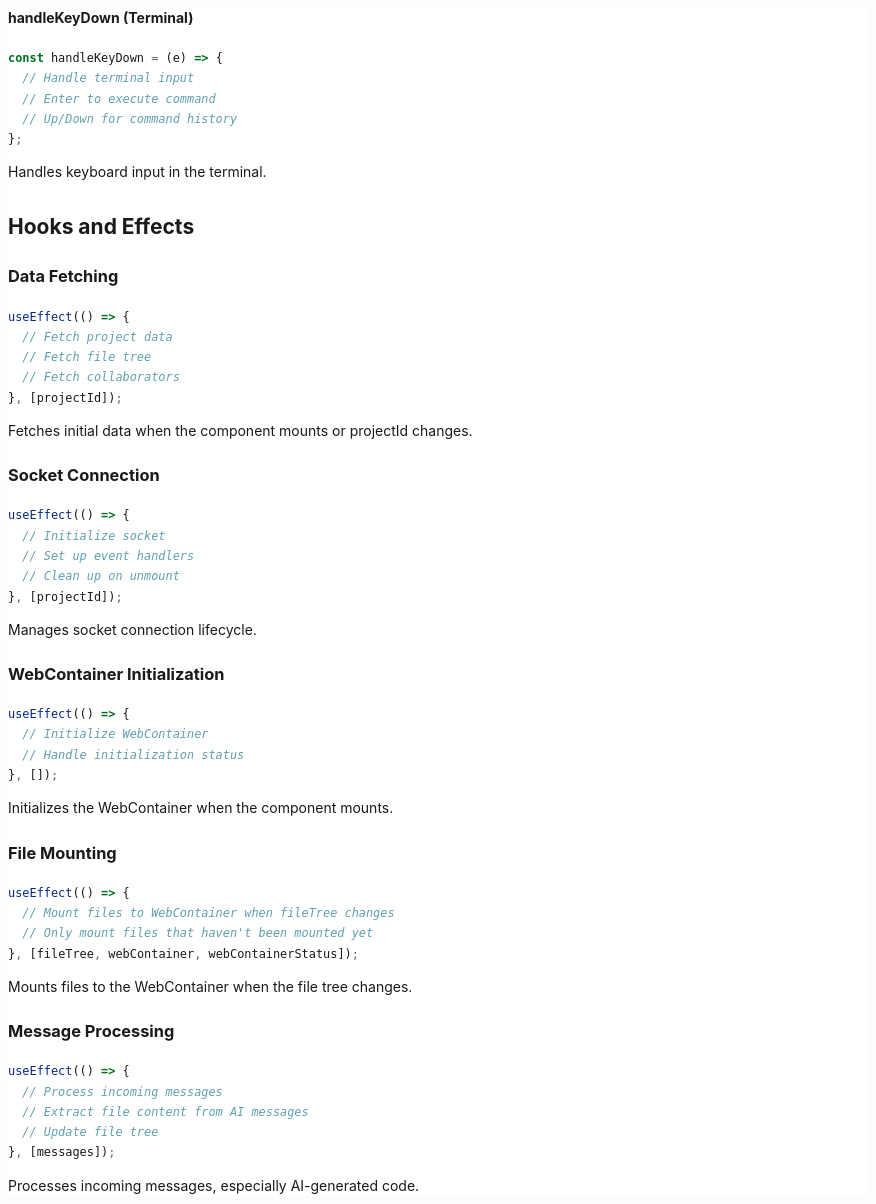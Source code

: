 #### handleKeyDown (Terminal)
```javascript
const handleKeyDown = (e) => {
  // Handle terminal input
  // Enter to execute command
  // Up/Down for command history
};
```
Handles keyboard input in the terminal.

## Hooks and Effects

### Data Fetching
```javascript
useEffect(() => {
  // Fetch project data
  // Fetch file tree
  // Fetch collaborators
}, [projectId]);
```
Fetches initial data when the component mounts or projectId changes.

### Socket Connection
```javascript
useEffect(() => {
  // Initialize socket
  // Set up event handlers
  // Clean up on unmount
}, [projectId]);
```
Manages socket connection lifecycle.

### WebContainer Initialization
```javascript
useEffect(() => {
  // Initialize WebContainer
  // Handle initialization status
}, []);
```
Initializes the WebContainer when the component mounts.

### File Mounting
```javascript
useEffect(() => {
  // Mount files to WebContainer when fileTree changes
  // Only mount files that haven't been mounted yet
}, [fileTree, webContainer, webContainerStatus]);
```
Mounts files to the WebContainer when the file tree changes.

### Message Processing
```javascript
useEffect(() => {
  // Process incoming messages
  // Extract file content from AI messages
  // Update file tree
}, [messages]);
```
Processes incoming messages, especially AI-generated code.
